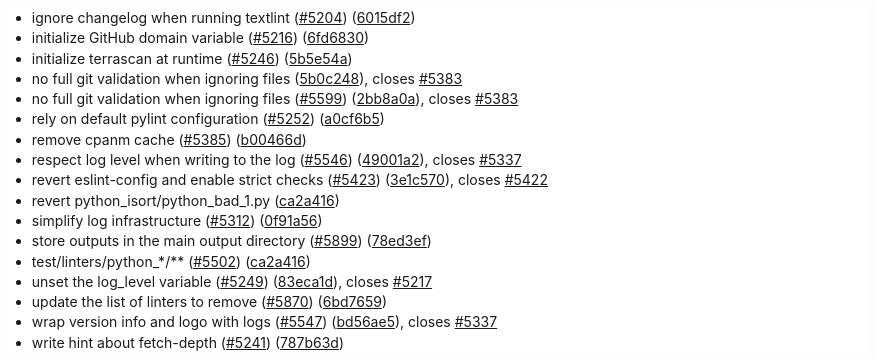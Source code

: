 * ignore changelog when running textlint ([#5204](https://github.com/shabbir-genetech/super-linter/issues/5204)) ([6015df2](https://github.com/shabbir-genetech/super-linter/commit/6015df21286bb39384b1c28c41c356da5b39a15a))
* initialize GitHub domain variable ([#5216](https://github.com/shabbir-genetech/super-linter/issues/5216)) ([6fd6830](https://github.com/shabbir-genetech/super-linter/commit/6fd6830fb4a277ab1eefd57b10e2d05fd978d929))
* initialize terrascan at runtime ([#5246](https://github.com/shabbir-genetech/super-linter/issues/5246)) ([5b5e54a](https://github.com/shabbir-genetech/super-linter/commit/5b5e54ad5ced66a1dff4260f8144c1a36b271a4b))
* no full git validation when ignoring files ([5b0c248](https://github.com/shabbir-genetech/super-linter/commit/5b0c248f9c59d9a50a584958c961ae30c0aa1393)), closes [#5383](https://github.com/shabbir-genetech/super-linter/issues/5383)
* no full git validation when ignoring files ([#5599](https://github.com/shabbir-genetech/super-linter/issues/5599)) ([2bb8a0a](https://github.com/shabbir-genetech/super-linter/commit/2bb8a0a3e773ef13909830e24a0a75af839da315)), closes [#5383](https://github.com/shabbir-genetech/super-linter/issues/5383)
* rely on default pylint configuration ([#5252](https://github.com/shabbir-genetech/super-linter/issues/5252)) ([a0cf6b5](https://github.com/shabbir-genetech/super-linter/commit/a0cf6b5c25444c1c2f5c2deb9b128c5e7a15cedf))
* remove cpanm cache ([#5385](https://github.com/shabbir-genetech/super-linter/issues/5385)) ([b00466d](https://github.com/shabbir-genetech/super-linter/commit/b00466d6b14849f7bfb859022b6938494de2f685))
* respect log level when writing to the log ([#5546](https://github.com/shabbir-genetech/super-linter/issues/5546)) ([49001a2](https://github.com/shabbir-genetech/super-linter/commit/49001a24050aa95099353e3f14e8854b1196450f)), closes [#5337](https://github.com/shabbir-genetech/super-linter/issues/5337)
* revert eslint-config and enable strict checks ([#5423](https://github.com/shabbir-genetech/super-linter/issues/5423)) ([3e1c570](https://github.com/shabbir-genetech/super-linter/commit/3e1c570d32a733a5b82e493bf95fba76e4017694)), closes [#5422](https://github.com/shabbir-genetech/super-linter/issues/5422)
* revert python_isort/python_bad_1.py ([ca2a416](https://github.com/shabbir-genetech/super-linter/commit/ca2a4167b8c0dbf2510b98cc41c470c9bd6f5621))
* simplify log infrastructure ([#5312](https://github.com/shabbir-genetech/super-linter/issues/5312)) ([0f91a56](https://github.com/shabbir-genetech/super-linter/commit/0f91a56f2180b245f2876612816410a5dc73bdf3))
* store outputs in the main output directory ([#5899](https://github.com/shabbir-genetech/super-linter/issues/5899)) ([78ed3ef](https://github.com/shabbir-genetech/super-linter/commit/78ed3ef5fc8fe45290b530f94077281d2ac8e634))
* test/linters/python_*/** ([#5502](https://github.com/shabbir-genetech/super-linter/issues/5502)) ([ca2a416](https://github.com/shabbir-genetech/super-linter/commit/ca2a4167b8c0dbf2510b98cc41c470c9bd6f5621))
* unset the log_level variable ([#5249](https://github.com/shabbir-genetech/super-linter/issues/5249)) ([83eca1d](https://github.com/shabbir-genetech/super-linter/commit/83eca1df43450dc9b7bf67830d27cc7c485d9613)), closes [#5217](https://github.com/shabbir-genetech/super-linter/issues/5217)
* update the list of linters to remove ([#5870](https://github.com/shabbir-genetech/super-linter/issues/5870)) ([6bd7659](https://github.com/shabbir-genetech/super-linter/commit/6bd76596f3f7df70a323eabb797f028293873424))
* wrap version info and logo with logs ([#5547](https://github.com/shabbir-genetech/super-linter/issues/5547)) ([bd56ae5](https://github.com/shabbir-genetech/super-linter/commit/bd56ae560840642eb0b558c5febecc28d2e8401d)), closes [#5337](https://github.com/shabbir-genetech/super-linter/issues/5337)
* write hint about fetch-depth ([#5241](https://github.com/shabbir-genetech/super-linter/issues/5241)) ([787b63d](https://github.com/shabbir-genetech/super-linter/commit/787b63ddb2b5a8632a7169cd6ad71dca4a6af8d2))
